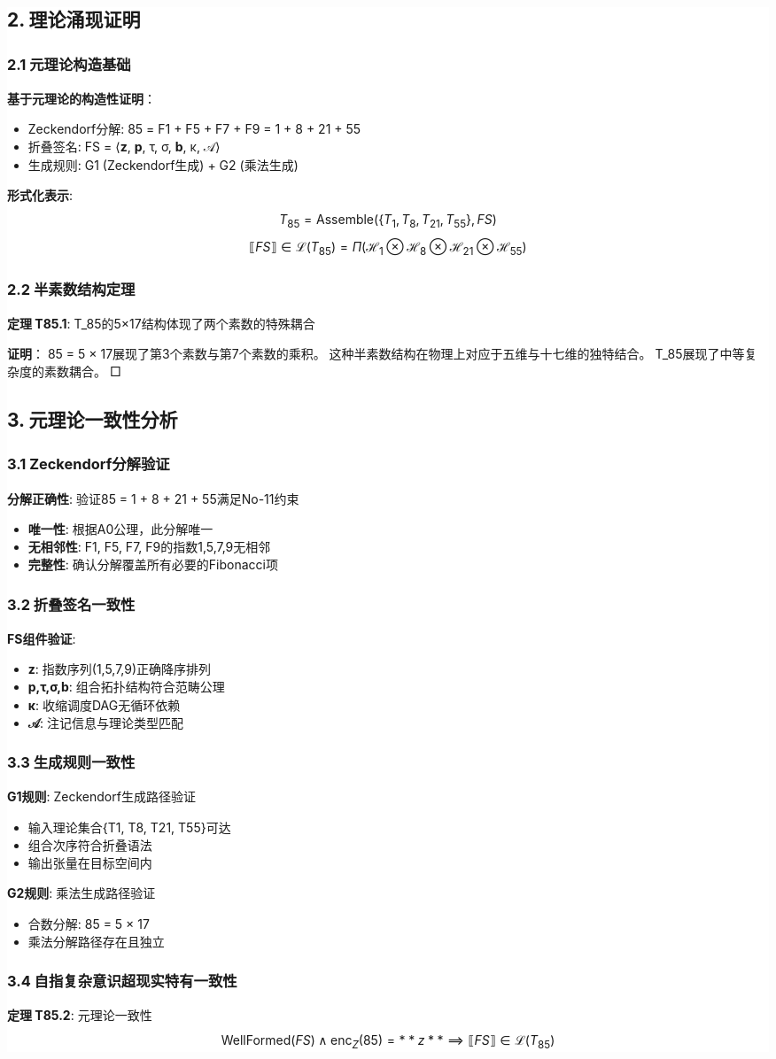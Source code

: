 
## 2. 理论涌现证明

### 2.1 元理论构造基础
**基于元理论的构造性证明**：
- Zeckendorf分解: 85 = F1 + F5 + F7 + F9 = 1 + 8 + 21 + 55
- 折叠签名: FS = ⟨**z**, **p**, τ, σ, **b**, κ, 𝒜⟩
- 生成规则: G1 (Zeckendorf生成) + G2 (乘法生成)

**形式化表示**:
$$T_{85} = \text{Assemble}(\{T_1, T_8, T_{21}, T_{55}\}, FS)$$
$$⟦FS⟧ \in \mathcal{L}(T_{85}) = Π(ℋ_1 ⊗ ℋ_8 ⊗ ℋ_{21} ⊗ ℋ_{55})$$

### 2.2 半素数结构定理
**定理 T85.1**: T_85的5×17结构体现了两个素数的特殊耦合

**证明**：
85 = 5 × 17展现了第3个素数与第7个素数的乘积。
这种半素数结构在物理上对应于五维与十七维的独特结合。
T_85展现了中等复杂度的素数耦合。
□

## 3. 元理论一致性分析

### 3.1 Zeckendorf分解验证
**分解正确性**: 验证85 = 1 + 8 + 21 + 55满足No-11约束
- **唯一性**: 根据A0公理，此分解唯一
- **无相邻性**: F1, F5, F7, F9的指数1,5,7,9无相邻
- **完整性**: 确认分解覆盖所有必要的Fibonacci项

### 3.2 折叠签名一致性
**FS组件验证**: 
- **z**: 指数序列(1,5,7,9)正确降序排列
- **p,τ,σ,b**: 组合拓扑结构符合范畴公理
- **κ**: 收缩调度DAG无循环依赖
- **𝒜**: 注记信息与理论类型匹配

### 3.3 生成规则一致性
**G1规则**: Zeckendorf生成路径验证
- 输入理论集合{T1, T8, T21, T55}可达
- 组合次序符合折叠语法
- 输出张量在目标空间内

**G2规则**: 乘法生成路径验证
- 合数分解: 85 = 5 × 17
- 乘法分解路径存在且独立

### 3.4 自指复杂意识超现实特有一致性

**定理 T85.2**: 元理论一致性
$$\text{WellFormed}(FS) \land \text{enc}_Z(85) = **z** \implies ⟦FS⟧ \in \mathcal{L}(T_{85})$$
